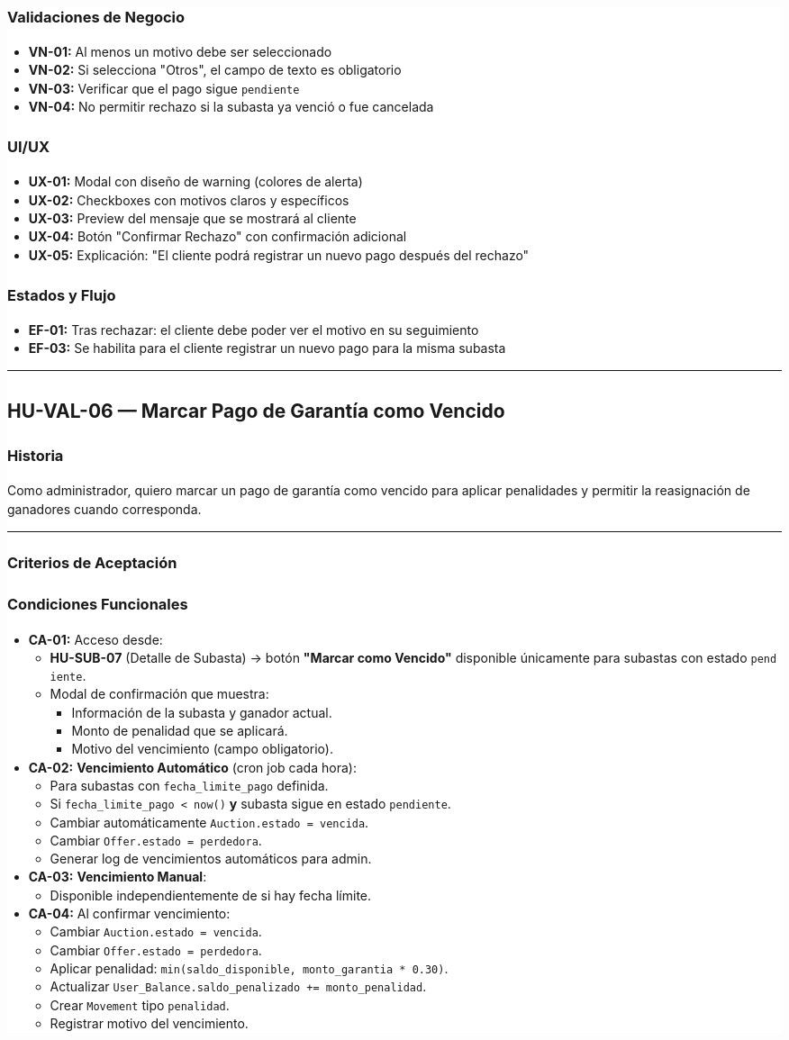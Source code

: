 ### **Validaciones de Negocio**

- **VN-01:** Al menos un motivo debe ser seleccionado
- **VN-02:** Si selecciona "Otros", el campo de texto es obligatorio
- **VN-03:** Verificar que el pago sigue `pendiente`
- **VN-04:** No permitir rechazo si la subasta ya venció o fue cancelada

### **UI/UX**

- **UX-01:** Modal con diseño de warning (colores de alerta)
- **UX-02:** Checkboxes con motivos claros y específicos
- **UX-03:** Preview del mensaje que se mostrará al cliente
- **UX-04:** Botón "Confirmar Rechazo" con confirmación adicional
- **UX-05:** Explicación: "El cliente podrá registrar un nuevo pago después del rechazo"

### **Estados y Flujo**

- **EF-01:** Tras rechazar: el cliente debe poder ver el motivo en su seguimiento
- **EF-03:** Se habilita para el cliente registrar un nuevo pago para la misma subasta

---

## **HU-VAL-06 — Marcar Pago de Garantía como Vencido**

### **Historia**

Como administrador, quiero marcar un pago de garantía como vencido para aplicar penalidades y permitir la reasignación de ganadores cuando corresponda.

---

### **Criterios de Aceptación**

### **Condiciones Funcionales**

- **CA-01:** Acceso desde:
    - **HU-SUB-07** (Detalle de Subasta) → botón **"Marcar como Vencido"** disponible únicamente para subastas con estado `pendiente`.
    - Modal de confirmación que muestra:
        - Información de la subasta y ganador actual.
        - Monto de penalidad que se aplicará.
        - Motivo del vencimiento (campo obligatorio).
- **CA-02:** **Vencimiento Automático** (cron job cada hora):
    - Para subastas con `fecha_limite_pago` definida.
    - Si `fecha_limite_pago < now()` **y** subasta sigue en estado `pendiente`.
    - Cambiar automáticamente `Auction.estado = vencida`.
    - Cambiar `Offer.estado = perdedora`.
    - Generar log de vencimientos automáticos para admin.
- **CA-03:** **Vencimiento Manual**:
    - Disponible independientemente de si hay fecha límite.
- **CA-04:** Al confirmar vencimiento:
    - Cambiar `Auction.estado = vencida`.
    - Cambiar `Offer.estado = perdedora`.
    - Aplicar penalidad: `min(saldo_disponible, monto_garantia * 0.30)`.
    - Actualizar `User_Balance.saldo_penalizado += monto_penalidad`.
    - Crear `Movement` tipo `penalidad`.
    - Registrar motivo del vencimiento.

